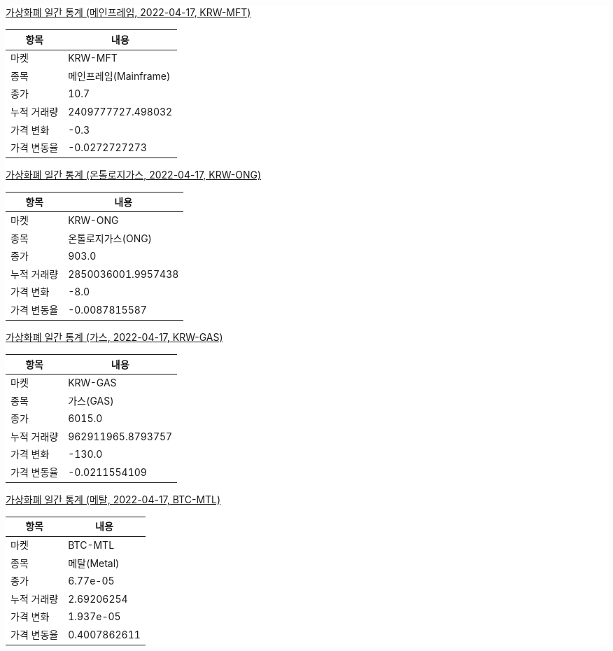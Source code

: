 
[가상화폐 일간 통계 (메인프레임, 2022-04-17, KRW-MFT)](KRW-MFT-daily-candle-10days.html)

|항목|내용|
|--|--|
|마켓|KRW-MFT|
|종목|메인프레임(Mainframe)|
|종가|10.7|
|누적 거래량|2409777727.498032|
|가격 변화|-0.3|
|가격 변동율|-0.0272727273|


[가상화폐 일간 통계 (온톨로지가스, 2022-04-17, KRW-ONG)](KRW-ONG-daily-candle-10days.html)

|항목|내용|
|--|--|
|마켓|KRW-ONG|
|종목|온톨로지가스(ONG)|
|종가|903.0|
|누적 거래량|2850036001.9957438|
|가격 변화|-8.0|
|가격 변동율|-0.0087815587|


[가상화폐 일간 통계 (가스, 2022-04-17, KRW-GAS)](KRW-GAS-daily-candle-10days.html)

|항목|내용|
|--|--|
|마켓|KRW-GAS|
|종목|가스(GAS)|
|종가|6015.0|
|누적 거래량|962911965.8793757|
|가격 변화|-130.0|
|가격 변동율|-0.0211554109|


[가상화폐 일간 통계 (메탈, 2022-04-17, BTC-MTL)](BTC-MTL-daily-candle-10days.html)

|항목|내용|
|--|--|
|마켓|BTC-MTL|
|종목|메탈(Metal)|
|종가|6.77e-05|
|누적 거래량|2.69206254|
|가격 변화|1.937e-05|
|가격 변동율|0.4007862611|
